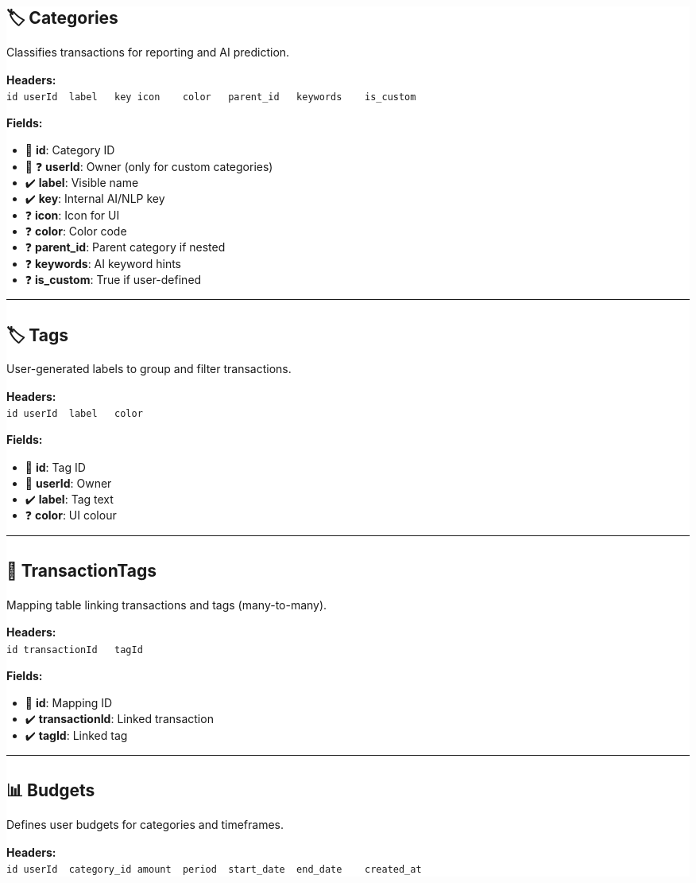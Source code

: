 
## 🏷️ Categories  
Classifies transactions for reporting and AI prediction.

**Headers:**  
`id	userId	label	key	icon	color	parent_id	keywords	is_custom`

**Fields:**
- 🔑 **id**: Category ID  
- 🧍 ❓ **userId**: Owner (only for custom categories)  
- ✔️ **label**: Visible name  
- ✔️ **key**: Internal AI/NLP key  
- ❓ **icon**: Icon for UI  
- ❓ **color**: Color code  
- ❓ **parent_id**: Parent category if nested  
- ❓ **keywords**: AI keyword hints  
- ❓ **is_custom**: True if user-defined  

---

## 🏷️ Tags  
User-generated labels to group and filter transactions.

**Headers:**  
`id	userId	label	color`

**Fields:**
- 🔑 **id**: Tag ID  
- 🧍 **userId**: Owner  
- ✔️ **label**: Tag text  
- ❓ **color**: UI colour  

---

## 🔗 TransactionTags  
Mapping table linking transactions and tags (many-to-many).

**Headers:**  
`id	transactionId	tagId`

**Fields:**
- 🔑 **id**: Mapping ID  
- ✔️ **transactionId**: Linked transaction  
- ✔️ **tagId**: Linked tag  

---

## 📊 Budgets  
Defines user budgets for categories and timeframes.

**Headers:**  
`id	userId	category_id	amount	period	start_date	end_date	created_at`
